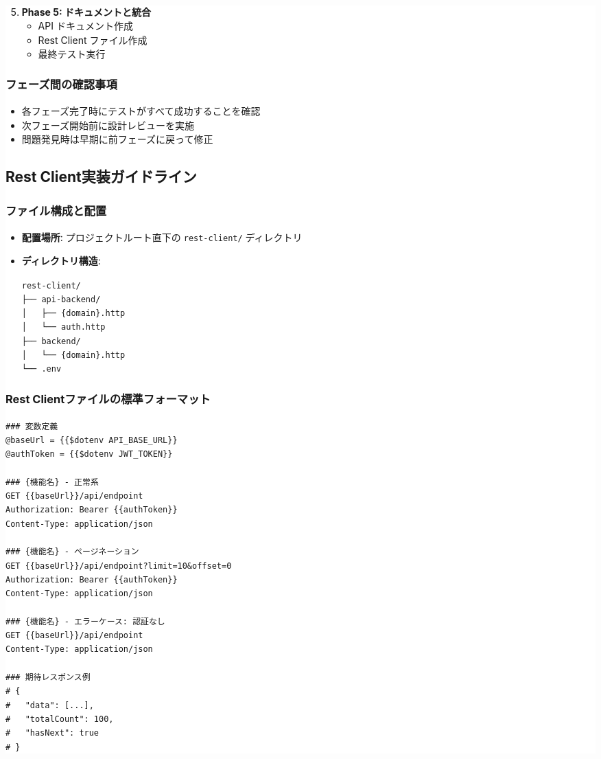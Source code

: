 5. **Phase 5: ドキュメントと統合**
   - API ドキュメント作成
   - Rest Client ファイル作成
   - 最終テスト実行

### フェーズ間の確認事項

- 各フェーズ完了時にテストがすべて成功することを確認
- 次フェーズ開始前に設計レビューを実施
- 問題発見時は早期に前フェーズに戻って修正

## Rest Client実装ガイドライン

### ファイル構成と配置

- **配置場所**: プロジェクトルート直下の `rest-client/` ディレクトリ
- **ディレクトリ構造**:

  ```
  rest-client/
  ├── api-backend/
  │   ├── {domain}.http
  │   └── auth.http
  ├── backend/
  │   └── {domain}.http
  └── .env
  ```

### Rest Clientファイルの標準フォーマット

```http
### 変数定義
@baseUrl = {{$dotenv API_BASE_URL}}
@authToken = {{$dotenv JWT_TOKEN}}

### {機能名} - 正常系
GET {{baseUrl}}/api/endpoint
Authorization: Bearer {{authToken}}
Content-Type: application/json

### {機能名} - ページネーション
GET {{baseUrl}}/api/endpoint?limit=10&offset=0
Authorization: Bearer {{authToken}}
Content-Type: application/json

### {機能名} - エラーケース: 認証なし
GET {{baseUrl}}/api/endpoint
Content-Type: application/json

### 期待レスポンス例
# {
#   "data": [...],
#   "totalCount": 100,
#   "hasNext": true
# }
```
